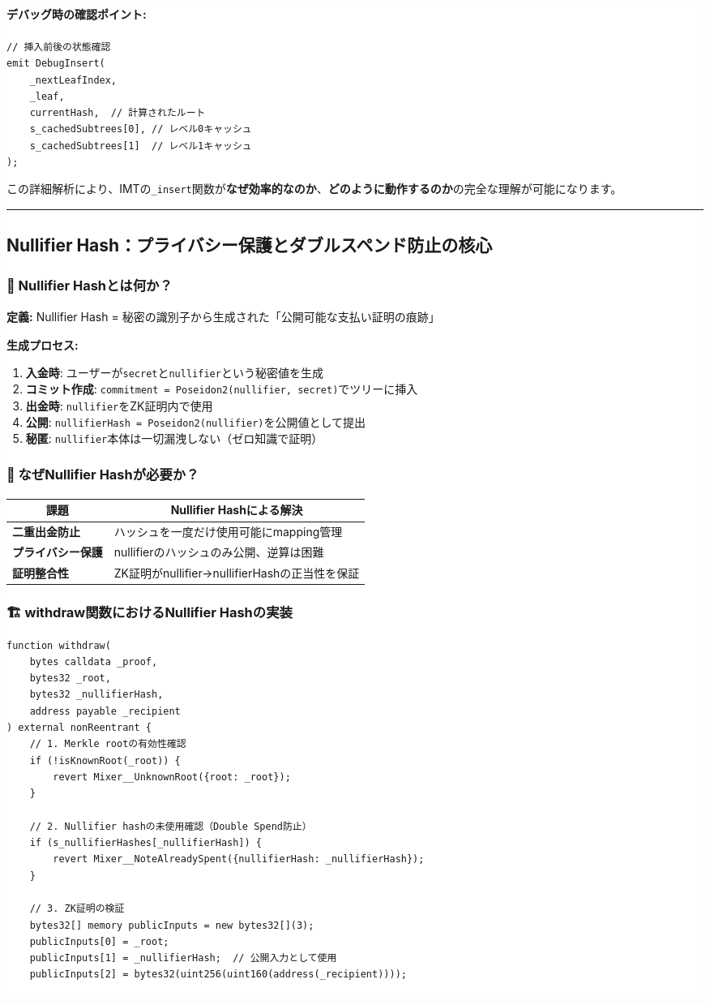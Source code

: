 #### **デバッグ時の確認ポイント:**
```solidity
// 挿入前後の状態確認
emit DebugInsert(
    _nextLeafIndex,
    _leaf,
    currentHash,  // 計算されたルート
    s_cachedSubtrees[0], // レベル0キャッシュ
    s_cachedSubtrees[1]  // レベル1キャッシュ
);
```

この詳細解析により、IMTの`_insert`関数が**なぜ効率的なのか**、**どのように動作するのか**の完全な理解が可能になります。

---

## Nullifier Hash：プライバシー保護とダブルスペンド防止の核心

### 🔐 Nullifier Hashとは何か？

**定義:**
Nullifier Hash = 秘密の識別子から生成された「公開可能な支払い証明の痕跡」

**生成プロセス:**
1. **入金時**: ユーザーが`secret`と`nullifier`という秘密値を生成
2. **コミット作成**: `commitment = Poseidon2(nullifier, secret)`でツリーに挿入
3. **出金時**: `nullifier`をZK証明内で使用
4. **公開**: `nullifierHash = Poseidon2(nullifier)`を公開値として提出
5. **秘匿**: `nullifier`本体は一切漏洩しない（ゼロ知識で証明）

### 🧭 なぜNullifier Hashが必要か？

| 課題 | Nullifier Hashによる解決 |
|------|-------------------------|
| **二重出金防止** | ハッシュを一度だけ使用可能にmapping管理 |
| **プライバシー保護** | nullifierのハッシュのみ公開、逆算は困難 |
| **証明整合性** | ZK証明がnullifier→nullifierHashの正当性を保証 |

### 🏗️ withdraw関数におけるNullifier Hashの実装

```solidity
function withdraw(
    bytes calldata _proof,
    bytes32 _root,
    bytes32 _nullifierHash,
    address payable _recipient
) external nonReentrant {
    // 1. Merkle rootの有効性確認
    if (!isKnownRoot(_root)) {
        revert Mixer__UnknownRoot({root: _root});
    }

    // 2. Nullifier hashの未使用確認（Double Spend防止）
    if (s_nullifierHashes[_nullifierHash]) {
        revert Mixer__NoteAlreadySpent({nullifierHash: _nullifierHash});
    }

    // 3. ZK証明の検証
    bytes32[] memory publicInputs = new bytes32[](3);
    publicInputs[0] = _root;
    publicInputs[1] = _nullifierHash;  // 公開入力として使用
    publicInputs[2] = bytes32(uint256(uint160(address(_recipient))));
    
```